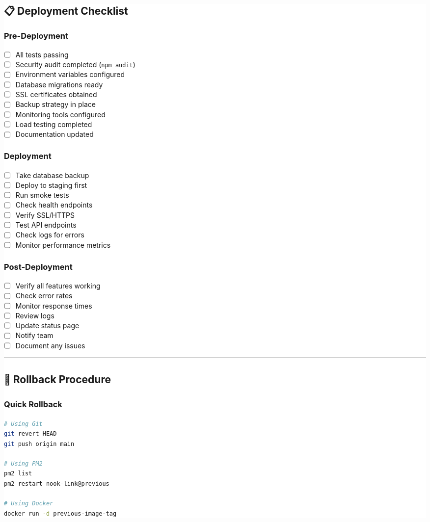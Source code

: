 
## 📋 Deployment Checklist

### Pre-Deployment

- [ ] All tests passing
- [ ] Security audit completed (`npm audit`)
- [ ] Environment variables configured
- [ ] Database migrations ready
- [ ] SSL certificates obtained
- [ ] Backup strategy in place
- [ ] Monitoring tools configured
- [ ] Load testing completed
- [ ] Documentation updated

### Deployment

- [ ] Take database backup
- [ ] Deploy to staging first
- [ ] Run smoke tests
- [ ] Check health endpoints
- [ ] Verify SSL/HTTPS
- [ ] Test API endpoints
- [ ] Check logs for errors
- [ ] Monitor performance metrics

### Post-Deployment

- [ ] Verify all features working
- [ ] Check error rates
- [ ] Monitor response times
- [ ] Review logs
- [ ] Update status page
- [ ] Notify team
- [ ] Document any issues

---

## 🔄 Rollback Procedure

### Quick Rollback

```bash
# Using Git
git revert HEAD
git push origin main

# Using PM2
pm2 list
pm2 restart nook-link@previous

# Using Docker
docker run -d previous-image-tag
```
